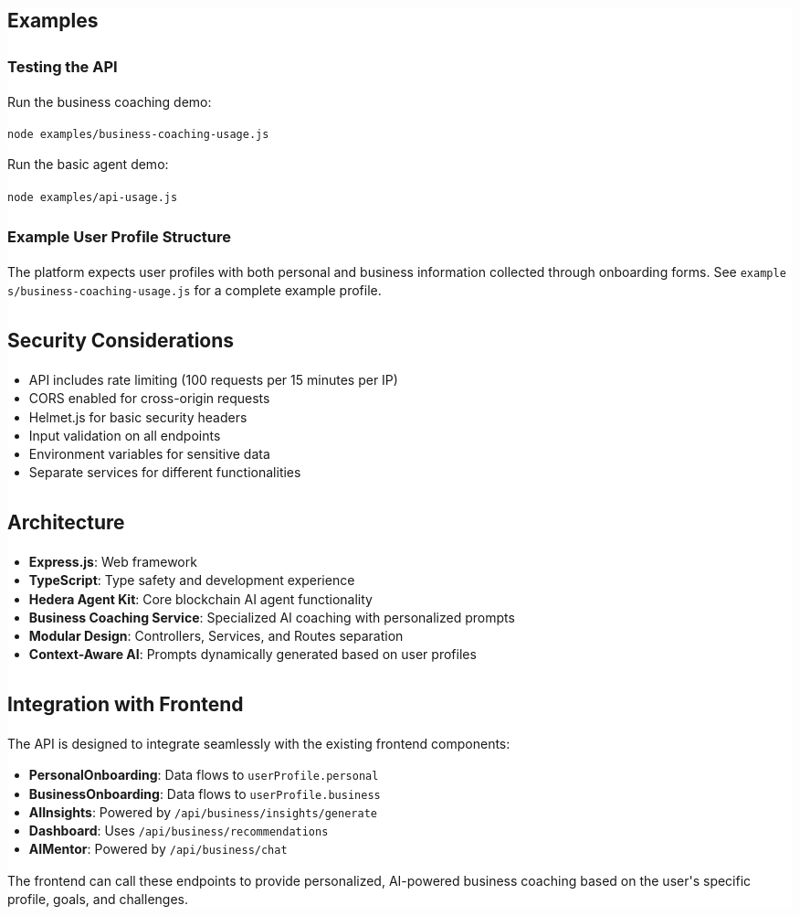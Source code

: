 ## Examples

### Testing the API

Run the business coaching demo:
```bash
node examples/business-coaching-usage.js
```

Run the basic agent demo:
```bash
node examples/api-usage.js
```

### Example User Profile Structure

The platform expects user profiles with both personal and business information collected through onboarding forms. See `examples/business-coaching-usage.js` for a complete example profile.

## Security Considerations

- API includes rate limiting (100 requests per 15 minutes per IP)
- CORS enabled for cross-origin requests
- Helmet.js for basic security headers
- Input validation on all endpoints
- Environment variables for sensitive data
- Separate services for different functionalities

## Architecture

- **Express.js**: Web framework
- **TypeScript**: Type safety and development experience
- **Hedera Agent Kit**: Core blockchain AI agent functionality
- **Business Coaching Service**: Specialized AI coaching with personalized prompts
- **Modular Design**: Controllers, Services, and Routes separation
- **Context-Aware AI**: Prompts dynamically generated based on user profiles

## Integration with Frontend

The API is designed to integrate seamlessly with the existing frontend components:

- **PersonalOnboarding**: Data flows to `userProfile.personal`
- **BusinessOnboarding**: Data flows to `userProfile.business`  
- **AIInsights**: Powered by `/api/business/insights/generate`
- **Dashboard**: Uses `/api/business/recommendations`
- **AIMentor**: Powered by `/api/business/chat`

The frontend can call these endpoints to provide personalized, AI-powered business coaching based on the user's specific profile, goals, and challenges.